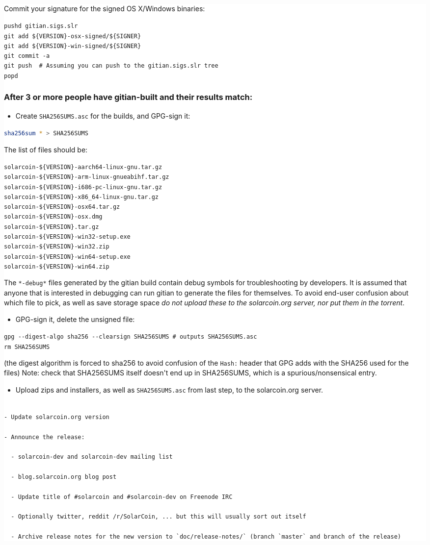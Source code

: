 Commit your signature for the signed OS X/Windows binaries:

    pushd gitian.sigs.slr
    git add ${VERSION}-osx-signed/${SIGNER}
    git add ${VERSION}-win-signed/${SIGNER}
    git commit -a
    git push  # Assuming you can push to the gitian.sigs.slr tree
    popd

### After 3 or more people have gitian-built and their results match:

- Create `SHA256SUMS.asc` for the builds, and GPG-sign it:

```bash
sha256sum * > SHA256SUMS
```

The list of files should be:
```
solarcoin-${VERSION}-aarch64-linux-gnu.tar.gz
solarcoin-${VERSION}-arm-linux-gnueabihf.tar.gz
solarcoin-${VERSION}-i686-pc-linux-gnu.tar.gz
solarcoin-${VERSION}-x86_64-linux-gnu.tar.gz
solarcoin-${VERSION}-osx64.tar.gz
solarcoin-${VERSION}-osx.dmg
solarcoin-${VERSION}.tar.gz
solarcoin-${VERSION}-win32-setup.exe
solarcoin-${VERSION}-win32.zip
solarcoin-${VERSION}-win64-setup.exe
solarcoin-${VERSION}-win64.zip
```
The `*-debug*` files generated by the gitian build contain debug symbols
for troubleshooting by developers. It is assumed that anyone that is interested
in debugging can run gitian to generate the files for themselves. To avoid
end-user confusion about which file to pick, as well as save storage
space *do not upload these to the solarcoin.org server, nor put them in the torrent*.

- GPG-sign it, delete the unsigned file:
```
gpg --digest-algo sha256 --clearsign SHA256SUMS # outputs SHA256SUMS.asc
rm SHA256SUMS
```
(the digest algorithm is forced to sha256 to avoid confusion of the `Hash:` header that GPG adds with the SHA256 used for the files)
Note: check that SHA256SUMS itself doesn't end up in SHA256SUMS, which is a spurious/nonsensical entry.

- Upload zips and installers, as well as `SHA256SUMS.asc` from last step, to the solarcoin.org server.

```

- Update solarcoin.org version

- Announce the release:

  - solarcoin-dev and solarcoin-dev mailing list

  - blog.solarcoin.org blog post

  - Update title of #solarcoin and #solarcoin-dev on Freenode IRC

  - Optionally twitter, reddit /r/SolarCoin, ... but this will usually sort out itself

  - Archive release notes for the new version to `doc/release-notes/` (branch `master` and branch of the release)

```